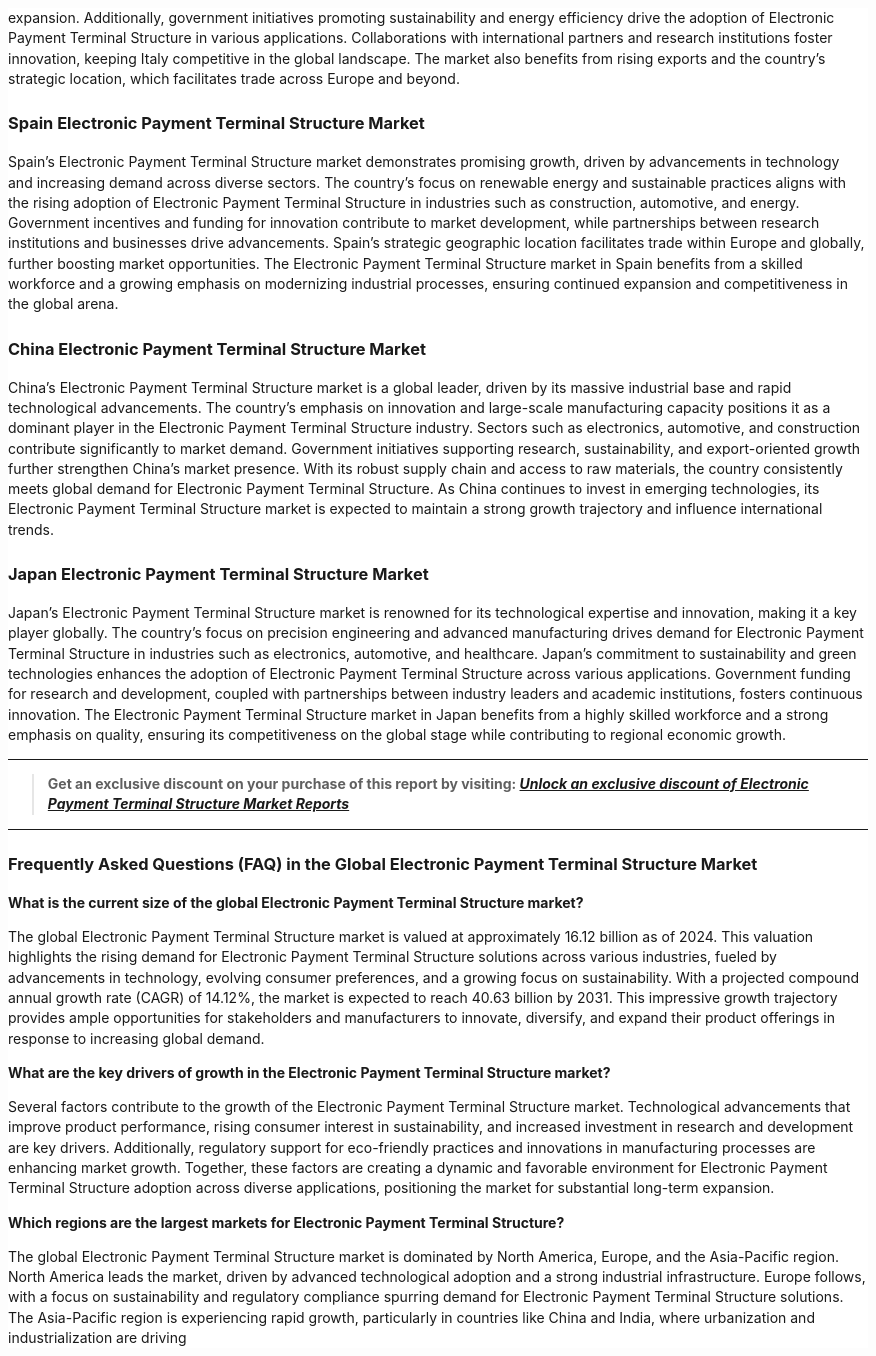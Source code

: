 expansion. Additionally, government initiatives promoting sustainability and energy efficiency drive the adoption of Electronic Payment Terminal Structure in various applications. Collaborations with international partners and research institutions foster innovation, keeping Italy competitive in the global landscape. The market also benefits from rising exports and the country&rsquo;s strategic location, which facilitates trade across Europe and beyond.</p><h3>Spain Electronic Payment Terminal Structure Market</h3><p>Spain&rsquo;s Electronic Payment Terminal Structure market demonstrates promising growth, driven by advancements in technology and increasing demand across diverse sectors. The country&rsquo;s focus on renewable energy and sustainable practices aligns with the rising adoption of Electronic Payment Terminal Structure in industries such as construction, automotive, and energy. Government incentives and funding for innovation contribute to market development, while partnerships between research institutions and businesses drive advancements. Spain&rsquo;s strategic geographic location facilitates trade within Europe and globally, further boosting market opportunities. The Electronic Payment Terminal Structure market in Spain benefits from a skilled workforce and a growing emphasis on modernizing industrial processes, ensuring continued expansion and competitiveness in the global arena.</p><h3>China Electronic Payment Terminal Structure Market</h3><p>China&rsquo;s Electronic Payment Terminal Structure market is a global leader, driven by its massive industrial base and rapid technological advancements. The country&rsquo;s emphasis on innovation and large-scale manufacturing capacity positions it as a dominant player in the Electronic Payment Terminal Structure industry. Sectors such as electronics, automotive, and construction contribute significantly to market demand. Government initiatives supporting research, sustainability, and export-oriented growth further strengthen China&rsquo;s market presence. With its robust supply chain and access to raw materials, the country consistently meets global demand for Electronic Payment Terminal Structure. As China continues to invest in emerging technologies, its Electronic Payment Terminal Structure market is expected to maintain a strong growth trajectory and influence international trends.</p><h3>Japan Electronic Payment Terminal Structure Market</h3><p>Japan&rsquo;s Electronic Payment Terminal Structure market is renowned for its technological expertise and innovation, making it a key player globally. The country&rsquo;s focus on precision engineering and advanced manufacturing drives demand for Electronic Payment Terminal Structure in industries such as electronics, automotive, and healthcare. Japan&rsquo;s commitment to sustainability and green technologies enhances the adoption of Electronic Payment Terminal Structure across various applications. Government funding for research and development, coupled with partnerships between industry leaders and academic institutions, fosters continuous innovation. The Electronic Payment Terminal Structure market in Japan benefits from a highly skilled workforce and a strong emphasis on quality, ensuring its competitiveness on the global stage while contributing to regional economic growth.</p><hr /><blockquote><p><strong>Get an exclusive discount on your purchase of this report by visiting: <em><a href="://marketresearchpulse.com/ask-for-discount/129132?utm_source=Github&amp;utm_medium=0114">Unlock an exclusive discount of Electronic Payment Terminal Structure Market Reports</a></em>&nbsp;</strong></p></blockquote><hr /><h3>Frequently Asked Questions (FAQ) in the Global Electronic Payment Terminal Structure Market</h3><p><strong>What is the current size of the global Electronic Payment Terminal Structure market?</strong></p><p>The global Electronic Payment Terminal Structure market is valued at approximately 16.12 billion as of 2024. This valuation highlights the rising demand for Electronic Payment Terminal Structure solutions across various industries, fueled by advancements in technology, evolving consumer preferences, and a growing focus on sustainability. With a projected compound annual growth rate (CAGR) of 14.12%, the market is expected to reach 40.63 billion by 2031. This impressive growth trajectory provides ample opportunities for stakeholders and manufacturers to innovate, diversify, and expand their product offerings in response to increasing global demand.</p><p><strong>What are the key drivers of growth in the Electronic Payment Terminal Structure market?</strong></p><p>Several factors contribute to the growth of the Electronic Payment Terminal Structure market. Technological advancements that improve product performance, rising consumer interest in sustainability, and increased investment in research and development are key drivers. Additionally, regulatory support for eco-friendly practices and innovations in manufacturing processes are enhancing market growth. Together, these factors are creating a dynamic and favorable environment for Electronic Payment Terminal Structure adoption across diverse applications, positioning the market for substantial long-term expansion.</p><p><strong>Which regions are the largest markets for Electronic Payment Terminal Structure?</strong></p><p>The global Electronic Payment Terminal Structure market is dominated by North America, Europe, and the Asia-Pacific region. North America leads the market, driven by advanced technological adoption and a strong industrial infrastructure. Europe follows, with a focus on sustainability and regulatory compliance spurring demand for Electronic Payment Terminal Structure solutions. The Asia-Pacific region is experiencing rapid growth, particularly in countries like China and India, where urbanization and industrialization are driving
